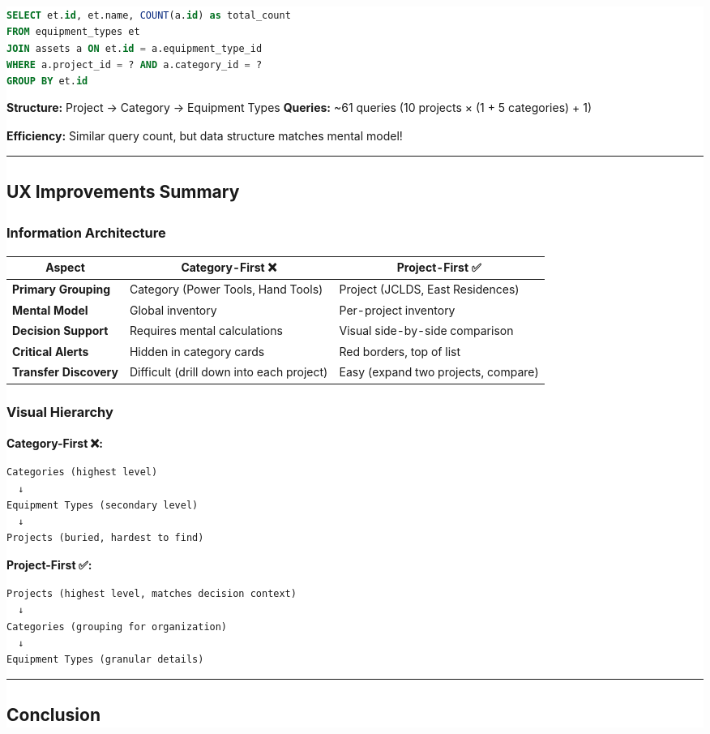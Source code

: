 ```sql
SELECT et.id, et.name, COUNT(a.id) as total_count
FROM equipment_types et
JOIN assets a ON et.id = a.equipment_type_id
WHERE a.project_id = ? AND a.category_id = ?
GROUP BY et.id
```

**Structure:** Project → Category → Equipment Types
**Queries:** ~61 queries (10 projects × (1 + 5 categories) + 1)

**Efficiency:** Similar query count, but data structure matches mental model!

---

## UX Improvements Summary

### Information Architecture

| Aspect | Category-First ❌ | Project-First ✅ |
|--------|------------------|-----------------|
| **Primary Grouping** | Category (Power Tools, Hand Tools) | Project (JCLDS, East Residences) |
| **Mental Model** | Global inventory | Per-project inventory |
| **Decision Support** | Requires mental calculations | Visual side-by-side comparison |
| **Critical Alerts** | Hidden in category cards | Red borders, top of list |
| **Transfer Discovery** | Difficult (drill down into each project) | Easy (expand two projects, compare) |

### Visual Hierarchy

**Category-First ❌:**
```
Categories (highest level)
  ↓
Equipment Types (secondary level)
  ↓
Projects (buried, hardest to find)
```

**Project-First ✅:**
```
Projects (highest level, matches decision context)
  ↓
Categories (grouping for organization)
  ↓
Equipment Types (granular details)
```

---

## Conclusion
